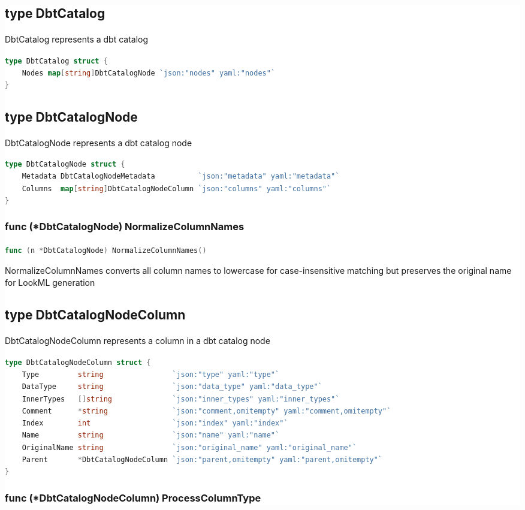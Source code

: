 <a name="DbtCatalog"></a>
## type DbtCatalog

DbtCatalog represents a dbt catalog

```go
type DbtCatalog struct {
    Nodes map[string]DbtCatalogNode `json:"nodes" yaml:"nodes"`
}
```

<a name="DbtCatalogNode"></a>
## type DbtCatalogNode

DbtCatalogNode represents a dbt catalog node

```go
type DbtCatalogNode struct {
    Metadata DbtCatalogNodeMetadata          `json:"metadata" yaml:"metadata"`
    Columns  map[string]DbtCatalogNodeColumn `json:"columns" yaml:"columns"`
}
```

<a name="DbtCatalogNode.NormalizeColumnNames"></a>
### func \(\*DbtCatalogNode\) NormalizeColumnNames

```go
func (n *DbtCatalogNode) NormalizeColumnNames()
```

NormalizeColumnNames converts all column names to lowercase for case\-insensitive matching but preserves the original name for LookML generation

<a name="DbtCatalogNodeColumn"></a>
## type DbtCatalogNodeColumn

DbtCatalogNodeColumn represents a column in a dbt catalog node

```go
type DbtCatalogNodeColumn struct {
    Type         string                `json:"type" yaml:"type"`
    DataType     string                `json:"data_type" yaml:"data_type"`
    InnerTypes   []string              `json:"inner_types" yaml:"inner_types"`
    Comment      *string               `json:"comment,omitempty" yaml:"comment,omitempty"`
    Index        int                   `json:"index" yaml:"index"`
    Name         string                `json:"name" yaml:"name"`
    OriginalName string                `json:"original_name" yaml:"original_name"`
    Parent       *DbtCatalogNodeColumn `json:"parent,omitempty" yaml:"parent,omitempty"`
}
```

<a name="DbtCatalogNodeColumn.ProcessColumnType"></a>
### func \(\*DbtCatalogNodeColumn\) ProcessColumnType
